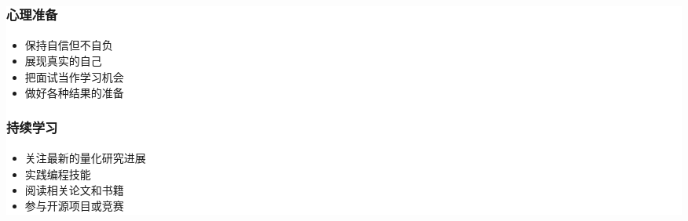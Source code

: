 ### 心理准备
- 保持自信但不自负
- 展现真实的自己
- 把面试当作学习机会
- 做好各种结果的准备

### 持续学习
- 关注最新的量化研究进展
- 实践编程技能
- 阅读相关论文和书籍
- 参与开源项目或竞赛